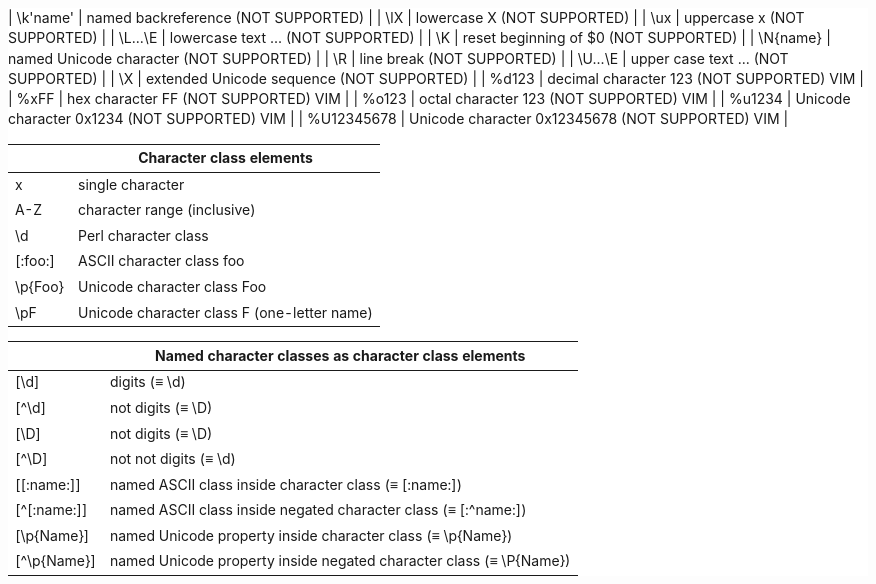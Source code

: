| \k&#39;name&#39; | named backreference (NOT SUPPORTED) |
| \lX | lowercase X (NOT SUPPORTED) |
| \ux | uppercase x (NOT SUPPORTED) |
| \L...\E | lowercase text ... (NOT SUPPORTED) |
| \K | reset beginning of $0 (NOT SUPPORTED) |
| \N{name} | named Unicode character (NOT SUPPORTED) |
| \R | line break (NOT SUPPORTED) |
| \U...\E | upper case text ... (NOT SUPPORTED) |
| \X | extended Unicode sequence (NOT SUPPORTED) |
| \%d123 | decimal character 123 (NOT SUPPORTED) VIM |
| \%xFF | hex character FF (NOT SUPPORTED) VIM |
| \%o123 | octal character 123 (NOT SUPPORTED) VIM |
| \%u1234 | Unicode character 0x1234 (NOT SUPPORTED) VIM |
| \%U12345678 | Unicode character 0x12345678 (NOT SUPPORTED) VIM |

|  | Character class elements |
| --- | --- |
| x | single character |
| A-Z | character range (inclusive) |
| \d | Perl character class |
| [:foo:] | ASCII character class foo |
| \p{Foo} | Unicode character class Foo |
| \pF | Unicode character class F (one-letter name) |

|  | Named character classes as character class elements |
| --- | --- |
| [\d] | digits (≡ \d) |
| [^\d] | not digits (≡ \D) |
| [\D] | not digits (≡ \D) |
| [^\D] | not not digits (≡ \d) |
| [[:name:]] | named ASCII class inside character class (≡ [:name:]) |
| [^[:name:]] | named ASCII class inside negated character class (≡ [:^name:]) |
| [\p{Name}] | named Unicode property inside character class (≡ \p{Name}) |
| [^\p{Name}] | named Unicode property inside negated character class (≡ \P{Name}) |
